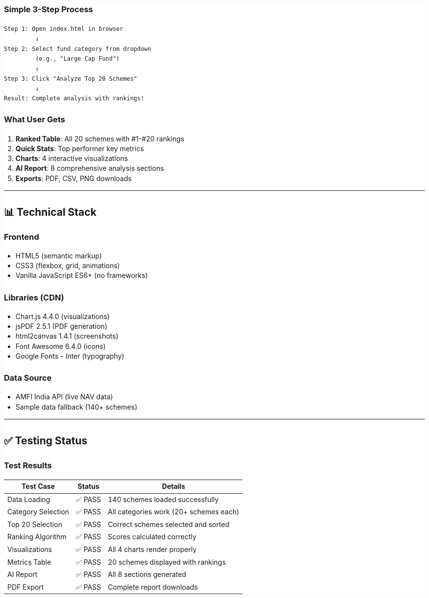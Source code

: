 ### Simple 3-Step Process

```
Step 1: Open index.html in browser
         ↓
Step 2: Select fund category from dropdown
         (e.g., "Large Cap Fund")
         ↓
Step 3: Click "Analyze Top 20 Schemes"
         ↓
Result: Complete analysis with rankings!
```

### What User Gets

1. **Ranked Table**: All 20 schemes with #1-#20 rankings
2. **Quick Stats**: Top performer key metrics
3. **Charts**: 4 interactive visualizations
4. **AI Report**: 8 comprehensive analysis sections
5. **Exports**: PDF, CSV, PNG downloads

---

## 📊 Technical Stack

### Frontend
- HTML5 (semantic markup)
- CSS3 (flexbox, grid, animations)
- Vanilla JavaScript ES6+ (no frameworks)

### Libraries (CDN)
- Chart.js 4.4.0 (visualizations)
- jsPDF 2.5.1 (PDF generation)
- html2canvas 1.4.1 (screenshots)
- Font Awesome 6.4.0 (icons)
- Google Fonts - Inter (typography)

### Data Source
- AMFI India API (live NAV data)
- Sample data fallback (140+ schemes)

---

## ✅ Testing Status

### Test Results

| Test Case | Status | Details |
|-----------|--------|---------|
| Data Loading | ✅ PASS | 140 schemes loaded successfully |
| Category Selection | ✅ PASS | All categories work (20+ schemes each) |
| Top 20 Selection | ✅ PASS | Correct schemes selected and sorted |
| Ranking Algorithm | ✅ PASS | Scores calculated correctly |
| Visualizations | ✅ PASS | All 4 charts render properly |
| Metrics Table | ✅ PASS | 20 schemes displayed with rankings |
| AI Report | ✅ PASS | All 8 sections generated |
| PDF Export | ✅ PASS | Complete report downloads |